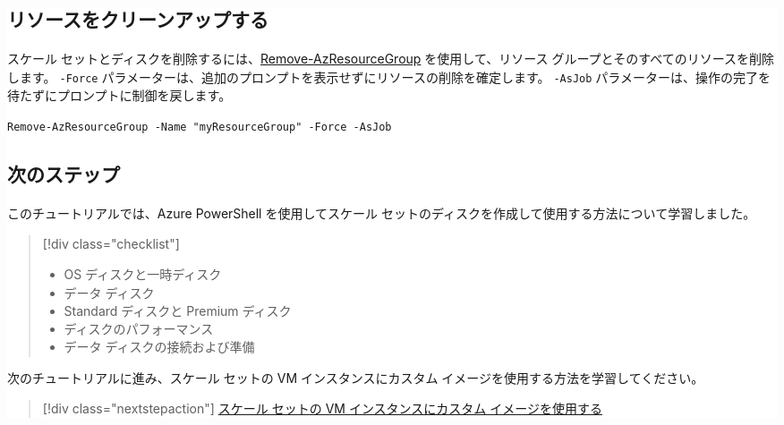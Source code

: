 
## <a name="clean-up-resources"></a>リソースをクリーンアップする
スケール セットとディスクを削除するには、[Remove-AzResourceGroup](/powershell/module/az.resources/remove-azresourcegroup) を使用して、リソース グループとそのすべてのリソースを削除します。 `-Force` パラメーターは、追加のプロンプトを表示せずにリソースの削除を確定します。 `-AsJob` パラメーターは、操作の完了を待たずにプロンプトに制御を戻します。

```azurepowershell-interactive
Remove-AzResourceGroup -Name "myResourceGroup" -Force -AsJob
```


## <a name="next-steps"></a>次のステップ
このチュートリアルでは、Azure PowerShell を使用してスケール セットのディスクを作成して使用する方法について学習しました。

> [!div class="checklist"]
> * OS ディスクと一時ディスク
> * データ ディスク
> * Standard ディスクと Premium ディスク
> * ディスクのパフォーマンス
> * データ ディスクの接続および準備

次のチュートリアルに進み、スケール セットの VM インスタンスにカスタム イメージを使用する方法を学習してください。

> [!div class="nextstepaction"]
> [スケール セットの VM インスタンスにカスタム イメージを使用する](tutorial-use-custom-image-powershell.md)
